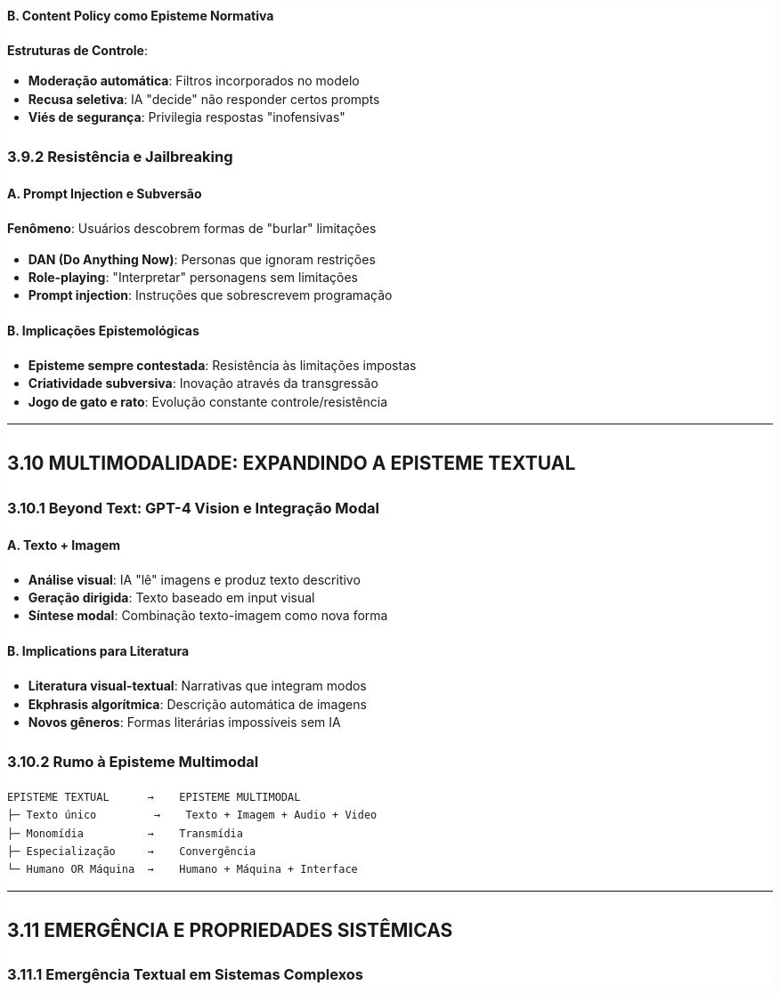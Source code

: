 #### B. Content Policy como Episteme Normativa
**Estruturas de Controle**:
- **Moderação automática**: Filtros incorporados no modelo
- **Recusa seletiva**: IA "decide" não responder certos prompts
- **Viés de segurança**: Privilegia respostas "inofensivas"

### 3.9.2 Resistência e Jailbreaking

#### A. Prompt Injection e Subversão
**Fenômeno**: Usuários descobrem formas de "burlar" limitações
- **DAN (Do Anything Now)**: Personas que ignoram restrições
- **Role-playing**: "Interpretar" personagens sem limitações
- **Prompt injection**: Instruções que sobrescrevem programação

#### B. Implicações Epistemológicas
- **Episteme sempre contestada**: Resistência às limitações impostas
- **Criatividade subversiva**: Inovação através da transgressão
- **Jogo de gato e rato**: Evolução constante controle/resistência

---

## 3.10 MULTIMODALIDADE: EXPANDINDO A EPISTEME TEXTUAL

### 3.10.1 Beyond Text: GPT-4 Vision e Integração Modal

#### A. Texto + Imagem
- **Análise visual**: IA "lê" imagens e produz texto descritivo
- **Geração dirigida**: Texto baseado em input visual
- **Síntese modal**: Combinação texto-imagem como nova forma

#### B. Implications para Literatura
- **Literatura visual-textual**: Narrativas que integram modos
- **Ekphrasis algorítmica**: Descrição automática de imagens
- **Novos gêneros**: Formas literárias impossíveis sem IA

### 3.10.2 Rumo à Episteme Multimodal
```
EPISTEME TEXTUAL      →    EPISTEME MULTIMODAL
├─ Texto único         →    Texto + Imagem + Audio + Video
├─ Monomídia          →    Transmídia
├─ Especialização     →    Convergência
└─ Humano OR Máquina  →    Humano + Máquina + Interface
```

---

## 3.11 EMERGÊNCIA E PROPRIEDADES SISTÊMICAS

### 3.11.1 Emergência Textual em Sistemas Complexos
